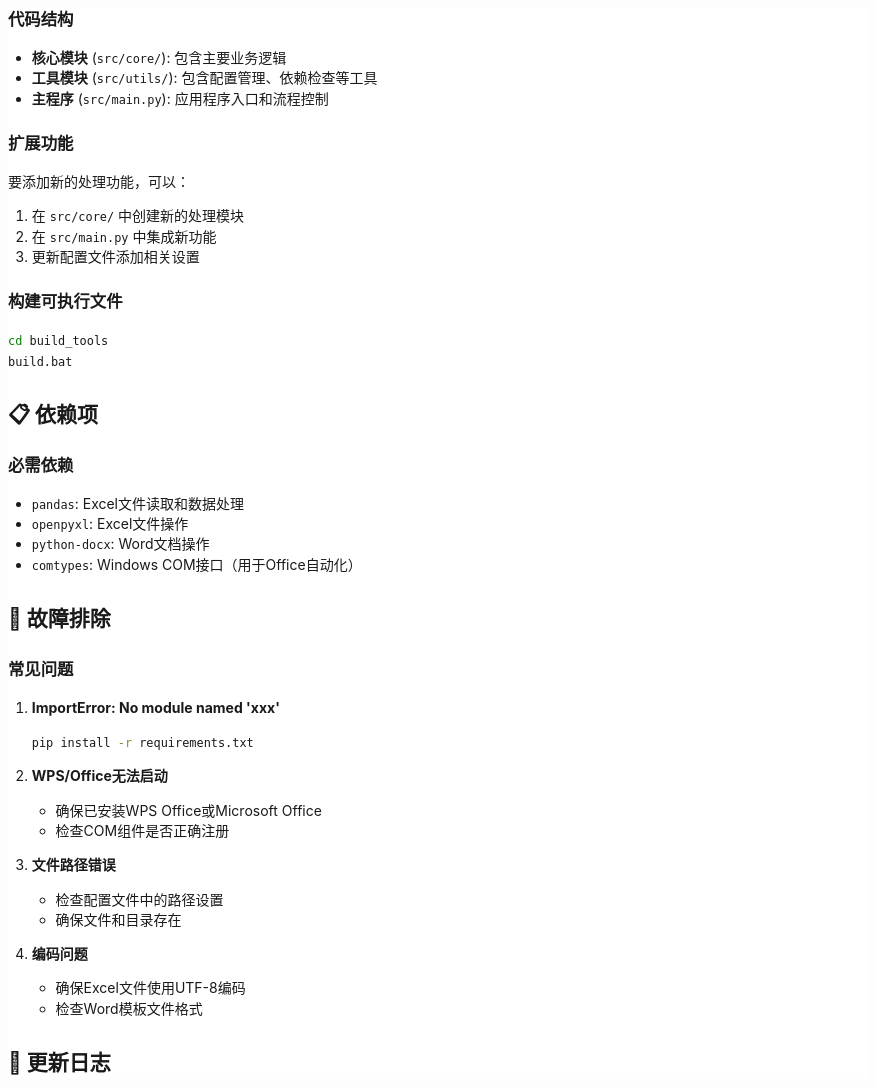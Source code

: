 ### 代码结构

- **核心模块** (`src/core/`): 包含主要业务逻辑
- **工具模块** (`src/utils/`): 包含配置管理、依赖检查等工具
- **主程序** (`src/main.py`): 应用程序入口和流程控制

### 扩展功能

要添加新的处理功能，可以：

1. 在 `src/core/` 中创建新的处理模块
2. 在 `src/main.py` 中集成新功能
3. 更新配置文件添加相关设置

### 构建可执行文件

```bash
cd build_tools
build.bat
```

## 📋 依赖项

### 必需依赖

- `pandas`: Excel文件读取和数据处理
- `openpyxl`: Excel文件操作
- `python-docx`: Word文档操作
- `comtypes`: Windows COM接口（用于Office自动化）

## 🐛 故障排除

### 常见问题

1. **ImportError: No module named 'xxx'**

   ```bash
   pip install -r requirements.txt
   ```

2. **WPS/Office无法启动**
   - 确保已安装WPS Office或Microsoft Office
   - 检查COM组件是否正确注册

3. **文件路径错误**
   - 检查配置文件中的路径设置
   - 确保文件和目录存在

4. **编码问题**
   - 确保Excel文件使用UTF-8编码
   - 检查Word模板文件格式

## 📖 更新日志
